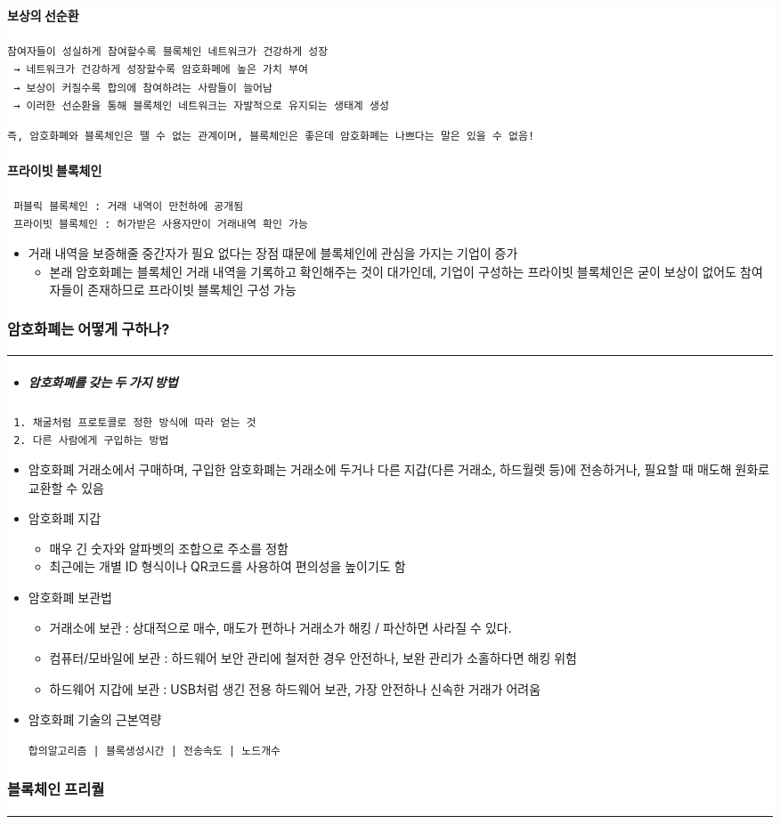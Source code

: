 ####  보상의 선순환

```
참여자들이 성실하게 참여할수록 블록체인 네트워크가 건강하게 성장
 → 네트워크가 건강하게 성장할수록 암호화폐에 높은 가치 부여
 → 보상이 커질수록 합의에 참여하려는 사람들이 늘어남
 → 이러한 선순환을 통해 블록체인 네트워크는 자발적으로 유지되는 생태계 생성
```

```
즉, 암호화폐와 블록체인은 뗄 수 없는 관계이며, 블록체인은 좋은데 암호화폐는 나쁘다는 말은 있을 수 없음!
```

#### 프라이빗 블록체인

```
 퍼블릭 블록체인 : 거래 내역이 만천하에 공개됨
 프라이빗 블록체인 : 허가받은 사용자만이 거래내역 확인 가능
```

- 거래 내역을 보증해줄 중간자가 필요 없다는 장점 떄문에 블록체인에 관심을 가지는 기업이 증가
  - 본래 암호화폐는 블록체인 거래 내역을 기록하고 확인해주는 것이 대가인데, 기업이 구성하는 프라이빗 블록체인은 굳이 보상이 없어도 참여자들이 존재하므로 프라이빗 블록체인 구성 가능



### 암호화폐는 어떻게 구하나?

---

- ##### 암호화폐를 갖는 두 가지 방법

```
 1. 채굴처럼 프로토콜로 정한 방식에 따라 얻는 것
 2. 다른 사람에게 구입하는 방법
```
- 암호화폐 거래소에서 구매하며, 구입한 암호화폐는 거래소에 두거나 다른 지갑(다른 거래소, 하드월렛 등)에 전송하거나, 필요할 때 매도해 원화로 교환할 수 있음

- 암호화폐 지갑
  - 매우 긴 숫자와 알파벳의 조합으로 주소를 정함
  - 최근에는 개별 ID 형식이나 QR코드를 사용하여 편의성을 높이기도 함
  
- 암호화폐 보관법
  - 거래소에 보관 : 상대적으로 매수, 매도가 편하나 거래소가 해킹 / 파산하면 사라질 수 있다.

  - 컴퓨터/모바일에 보관 : 하드웨어 보안 관리에 철저한 경우 안전하나, 보완 관리가 소홀하다면 해킹 위험

  - 하드웨어 지갑에 보관 : USB처럼 생긴 전용 하드웨어 보관, 가장 안전하나 신속한 거래가 어려움

    
  
- 암호화폐 기술의 근본역량

  ```
  합의알고리즘 | 블록생성시간 | 전송속도 | 노드개수
  ```

  

  

### 블록체인 프리퀄

---